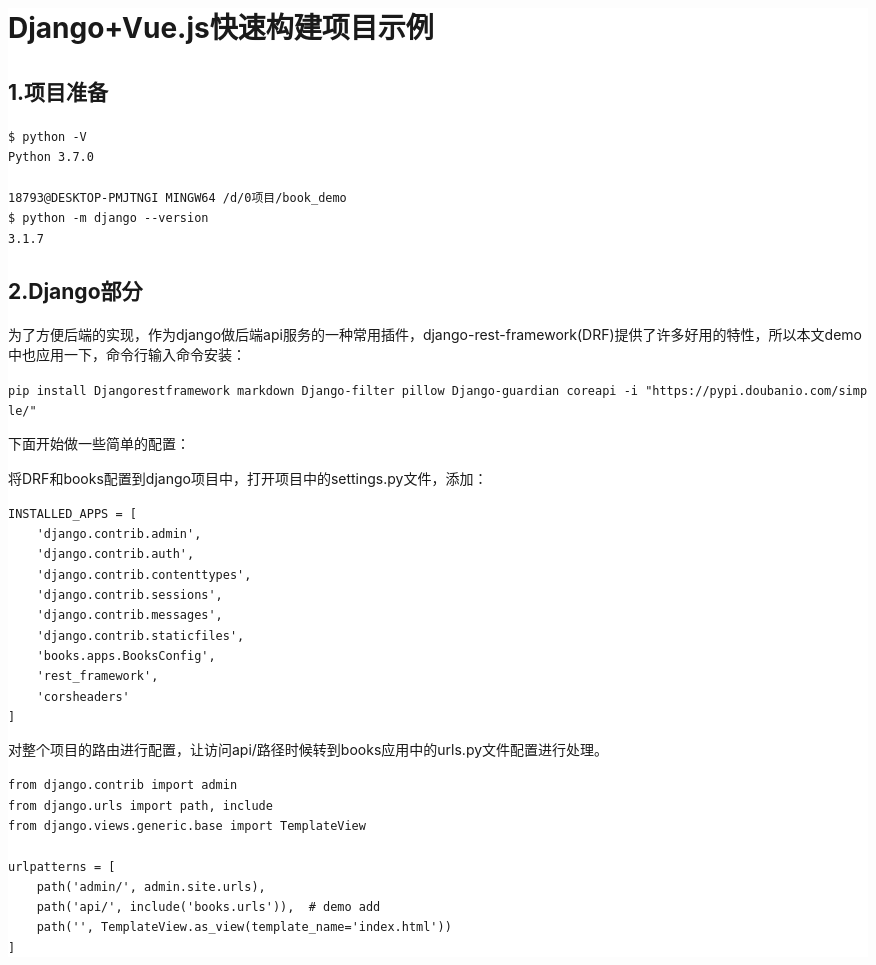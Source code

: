 # Django+Vue.js快速构建项目示例



## 1.项目准备

```
$ python -V
Python 3.7.0

18793@DESKTOP-PMJTNGI MINGW64 /d/0项目/book_demo
$ python -m django --version
3.1.7
```



## 2.Django部分

为了方便后端的实现，作为django做后端api服务的一种常用插件，django-rest-framework(DRF)提供了许多好用的特性，所以本文demo中也应用一下，命令行输入命令安装：

```
pip install Djangorestframework markdown Django-filter pillow Django-guardian coreapi -i "https://pypi.doubanio.com/simple/"
```

下面开始做一些简单的配置：

将DRF和books配置到django项目中，打开项目中的settings.py文件，添加：

```
INSTALLED_APPS = [
    'django.contrib.admin',
    'django.contrib.auth',
    'django.contrib.contenttypes',
    'django.contrib.sessions',
    'django.contrib.messages',
    'django.contrib.staticfiles',
    'books.apps.BooksConfig',
    'rest_framework',
    'corsheaders'
]
```

对整个项目的路由进行配置，让访问api/路径时候转到books应用中的urls.py文件配置进行处理。

```
from django.contrib import admin
from django.urls import path, include
from django.views.generic.base import TemplateView

urlpatterns = [
    path('admin/', admin.site.urls),
    path('api/', include('books.urls')),  # demo add
    path('', TemplateView.as_view(template_name='index.html'))
]
```

